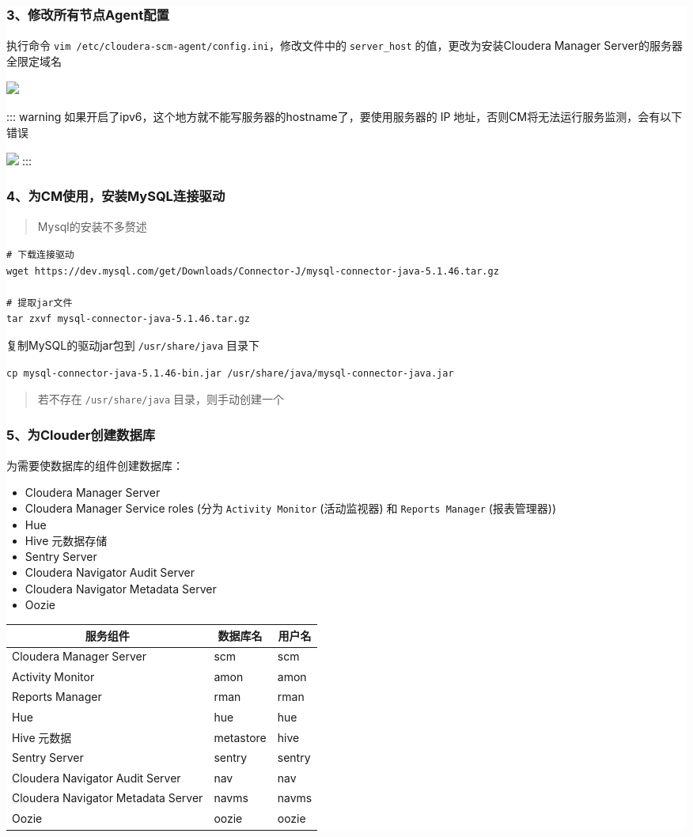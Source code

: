 ### 3、修改所有节点Agent配置

执行命令 `vim /etc/cloudera-scm-agent/config.ini`，修改文件中的 `server_host` 的值，更改为安装Cloudera Manager Server的服务器全限定域名

![](https://gitee.com/geichan/picture/raw/master/img/agent%E9%85%8D%E7%BD%AE.png)

::: warning
如果开启了ipv6，这个地方就不能写服务器的hostname了，要使用服务器的 IP 地址，否则CM将无法运行服务监测，会有以下错误

![](https://gitee.com/geichan/picture/raw/master/img/Host%20Monitor%E6%9C%AA%E8%BF%90%E8%A1%8C.png)
:::

### 4、为CM使用，安装MySQL连接驱动

> Mysql的安装不多赘述

```shell
# 下载连接驱动
wget https://dev.mysql.com/get/Downloads/Connector-J/mysql-connector-java-5.1.46.tar.gz

# 提取jar文件
tar zxvf mysql-connector-java-5.1.46.tar.gz
```

复制MySQL的驱动jar包到 `/usr/share/java` 目录下

```shell
cp mysql-connector-java-5.1.46-bin.jar /usr/share/java/mysql-connector-java.jar
```

> 若不存在  `/usr/share/java`  目录，则手动创建一个

### 5、为Clouder创建数据库

为需要使数据库的组件创建数据库：

- Cloudera Manager Server
- Cloudera Manager Service roles (分为 `Activity Monitor` (活动监视器) 和 `Reports Manager` (报表管理器))
- Hue
- Hive 元数据存储
- Sentry Server
- Cloudera Navigator Audit Server
- Cloudera Navigator Metadata Server
- Oozie

| 服务组件                           | 数据库名  | 用户名 |
| ---------------------------------- | --------- | ------ |
| Cloudera Manager Server            | scm       | scm    |
| Activity Monitor                   | amon      | amon   |
| Reports Manager                    | rman      | rman   |
| Hue                                | hue       | hue    |
| Hive 元数据                        | metastore | hive   |
| Sentry Server                      | sentry    | sentry |
| Cloudera Navigator Audit Server    | nav       | nav    |
| Cloudera Navigator Metadata Server | navms     | navms  |
| Oozie                              | oozie     | oozie  |

